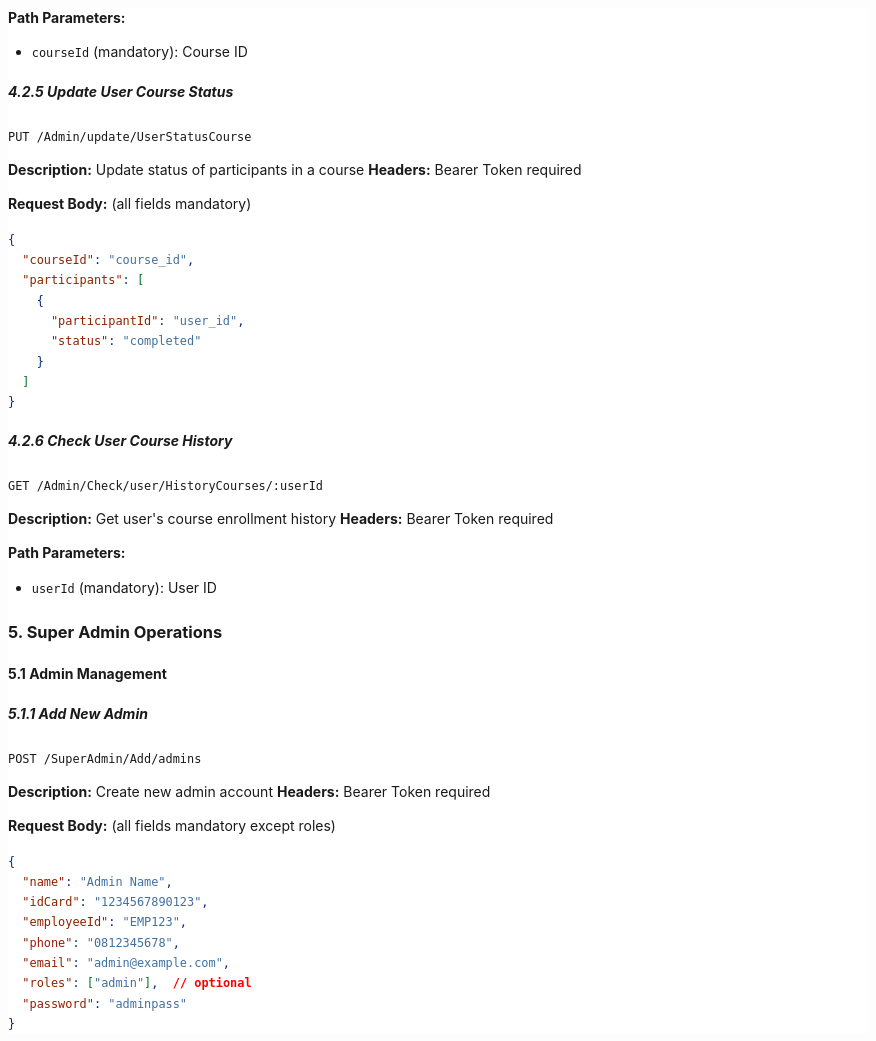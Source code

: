 **Path Parameters:**
- `courseId` (mandatory): Course ID

##### 4.2.5 Update User Course Status
```http
PUT /Admin/update/UserStatusCourse
```

**Description:** Update status of participants in a course
**Headers:** Bearer Token required

**Request Body:** (all fields mandatory)
```json
{
  "courseId": "course_id",
  "participants": [
    {
      "participantId": "user_id",
      "status": "completed"
    }
  ]
}
```

##### 4.2.6 Check User Course History
```http
GET /Admin/Check/user/HistoryCourses/:userId
```

**Description:** Get user's course enrollment history
**Headers:** Bearer Token required

**Path Parameters:**
- `userId` (mandatory): User ID

### 5. Super Admin Operations

#### 5.1 Admin Management

##### 5.1.1 Add New Admin
```http
POST /SuperAdmin/Add/admins
```

**Description:** Create new admin account
**Headers:** Bearer Token required

**Request Body:** (all fields mandatory except roles)
```json
{
  "name": "Admin Name",
  "idCard": "1234567890123",
  "employeeId": "EMP123",
  "phone": "0812345678",
  "email": "admin@example.com",
  "roles": ["admin"],  // optional
  "password": "adminpass"
}
```
